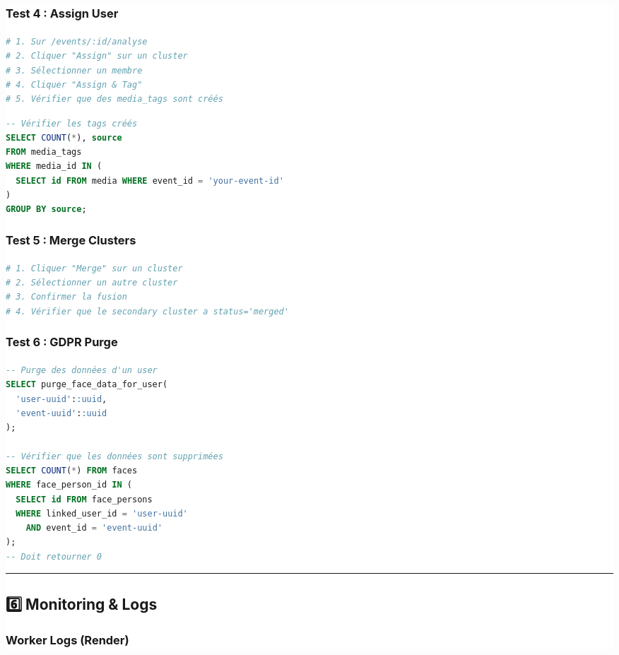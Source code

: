 ### Test 4 : Assign User

```bash
# 1. Sur /events/:id/analyse
# 2. Cliquer "Assign" sur un cluster
# 3. Sélectionner un membre
# 4. Cliquer "Assign & Tag"
# 5. Vérifier que des media_tags sont créés
```

```sql
-- Vérifier les tags créés
SELECT COUNT(*), source 
FROM media_tags 
WHERE media_id IN (
  SELECT id FROM media WHERE event_id = 'your-event-id'
) 
GROUP BY source;
```

### Test 5 : Merge Clusters

```bash
# 1. Cliquer "Merge" sur un cluster
# 2. Sélectionner un autre cluster
# 3. Confirmer la fusion
# 4. Vérifier que le secondary cluster a status='merged'
```

### Test 6 : GDPR Purge

```sql
-- Purge des données d'un user
SELECT purge_face_data_for_user(
  'user-uuid'::uuid,
  'event-uuid'::uuid
);

-- Vérifier que les données sont supprimées
SELECT COUNT(*) FROM faces 
WHERE face_person_id IN (
  SELECT id FROM face_persons 
  WHERE linked_user_id = 'user-uuid' 
    AND event_id = 'event-uuid'
);
-- Doit retourner 0
```

---

## 6️⃣ Monitoring & Logs

### Worker Logs (Render)
